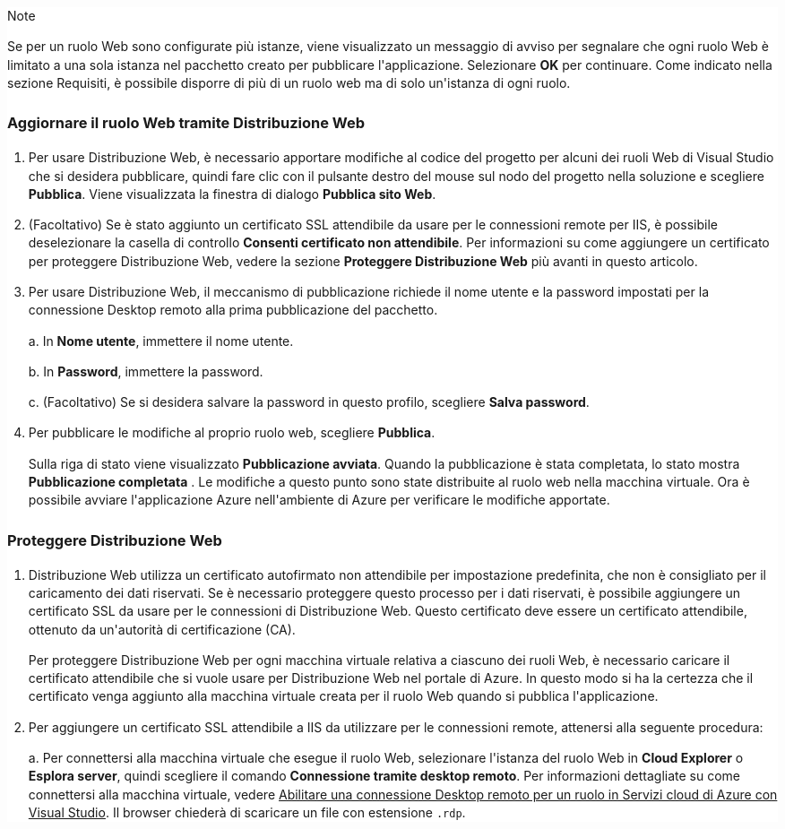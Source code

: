    > [!NOTE]
   > Se per un ruolo Web sono configurate più istanze, viene visualizzato un messaggio di avviso per segnalare che ogni ruolo Web è limitato a una sola istanza nel pacchetto creato per pubblicare l'applicazione. Selezionare **OK** per continuare. Come indicato nella sezione Requisiti, è possibile disporre di più di un ruolo web ma di solo un'istanza di ogni ruolo.

### <a name="update-your-web-role-by-using-web-deploy"></a>Aggiornare il ruolo Web tramite Distribuzione Web

1. Per usare Distribuzione Web, è necessario apportare modifiche al codice del progetto per alcuni dei ruoli Web di Visual Studio che si desidera pubblicare, quindi fare clic con il pulsante destro del mouse sul nodo del progetto nella soluzione e scegliere **Pubblica**. Viene visualizzata la finestra di dialogo **Pubblica sito Web**.

1. (Facoltativo) Se è stato aggiunto un certificato SSL attendibile da usare per le connessioni remote per IIS, è possibile deselezionare la casella di controllo **Consenti certificato non attendibile**. Per informazioni su come aggiungere un certificato per proteggere Distribuzione Web, vedere la sezione **Proteggere Distribuzione Web** più avanti in questo articolo.

1. Per usare Distribuzione Web, il meccanismo di pubblicazione richiede il nome utente e la password impostati per la connessione Desktop remoto alla prima pubblicazione del pacchetto.

   a. In **Nome utente**, immettere il nome utente.

   b. In **Password**, immettere la password.

   c. (Facoltativo) Se si desidera salvare la password in questo profilo, scegliere **Salva password**.

1. Per pubblicare le modifiche al proprio ruolo web, scegliere **Pubblica**.

    Sulla riga di stato viene visualizzato **Pubblicazione avviata**. Quando la pubblicazione è stata completata, lo stato mostra **Pubblicazione completata** . Le modifiche a questo punto sono state distribuite al ruolo web nella macchina virtuale. Ora è possibile avviare l'applicazione Azure nell'ambiente di Azure per verificare le modifiche apportate.

### <a name="make-web-deploy-secure"></a>Proteggere Distribuzione Web

1. Distribuzione Web utilizza un certificato autofirmato non attendibile per impostazione predefinita, che non è consigliato per il caricamento dei dati riservati. Se è necessario proteggere questo processo per i dati riservati, è possibile aggiungere un certificato SSL da usare per le connessioni di Distribuzione Web. Questo certificato deve essere un certificato attendibile, ottenuto da un'autorità di certificazione (CA).

    Per proteggere Distribuzione Web per ogni macchina virtuale relativa a ciascuno dei ruoli Web, è necessario caricare il certificato attendibile che si vuole usare per Distribuzione Web nel portale di Azure. In questo modo si ha la certezza che il certificato venga aggiunto alla macchina virtuale creata per il ruolo Web quando si pubblica l'applicazione.

1. Per aggiungere un certificato SSL attendibile a IIS da utilizzare per le connessioni remote, attenersi alla seguente procedura:

   a. Per connettersi alla macchina virtuale che esegue il ruolo Web, selezionare l'istanza del ruolo Web in **Cloud Explorer** o **Esplora server**, quindi scegliere il comando **Connessione tramite desktop remoto**. Per informazioni dettagliate su come connettersi alla macchina virtuale, vedere [Abilitare una connessione Desktop remoto per un ruolo in Servizi cloud di Azure con Visual Studio](/azure/cloud-services/cloud-services-role-enable-remote-desktop-visual-studio). Il browser chiederà di scaricare un file con estensione `.rdp`.
